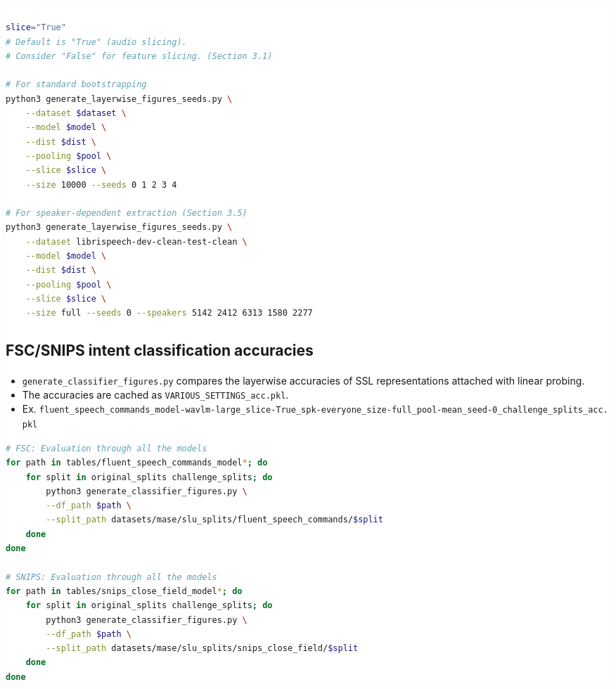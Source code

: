 ```sh

slice="True"
# Default is "True" (audio slicing).
# Consider "False" for feature slicing. (Section 3.1)

# For standard bootstrapping
python3 generate_layerwise_figures_seeds.py \
    --dataset $dataset \
    --model $model \
    --dist $dist \
    --pooling $pool \
    --slice $slice \
    --size 10000 --seeds 0 1 2 3 4

# For speaker-dependent extraction (Section 3.5)
python3 generate_layerwise_figures_seeds.py \
    --dataset librispeech-dev-clean-test-clean \
    --model $model \
    --dist $dist \
    --pooling $pool \
    --slice $slice \
    --size full --seeds 0 --speakers 5142 2412 6313 1580 2277
```

## FSC/SNIPS intent classification accuracies
- `generate_classifier_figures.py` compares the layerwise accuracies of SSL representations attached with linear probing.
- The accuracies are cached as `VARIOUS_SETTINGS_acc.pkl`.
- Ex. `fluent_speech_commands_model-wavlm-large_slice-True_spk-everyone_size-full_pool-mean_seed-0_challenge_splits_acc.pkl`

```sh
# FSC: Evaluation through all the models
for path in tables/fluent_speech_commands_model*; do
    for split in original_splits challenge_splits; do
        python3 generate_classifier_figures.py \
        --df_path $path \
        --split_path datasets/mase/slu_splits/fluent_speech_commands/$split
    done
done

# SNIPS: Evaluation through all the models
for path in tables/snips_close_field_model*; do
    for split in original_splits challenge_splits; do
        python3 generate_classifier_figures.py \
        --df_path $path \
        --split_path datasets/mase/slu_splits/snips_close_field/$split
    done
done
```
